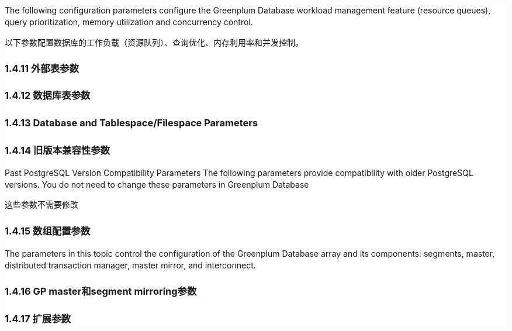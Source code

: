 The following configuration parameters configure the Greenplum Database workload management feature
(resource queues), query prioritization, memory utilization and concurrency control.

以下参数配置数据库的工作负载（资源队列）、查询优化、内存利用率和并发控制。

### 1.4.11 外部表参数

### 1.4.12 数据库表参数

### 1.4.13 Database and Tablespace/Filespace Parameters

### 1.4.14 旧版本兼容性参数

Past PostgreSQL Version Compatibility Parameters
The following parameters provide compatibility with older PostgreSQL versions. You do not need to
change these parameters in Greenplum Database

这些参数不需要修改

### 1.4.15 数组配置参数

The parameters in this topic control the configuration of the Greenplum Database array and its
components: segments, master, distributed transaction manager, master mirror, and interconnect.

### 1.4.16 GP master和segment mirroring参数

### 1.4.17 扩展参数